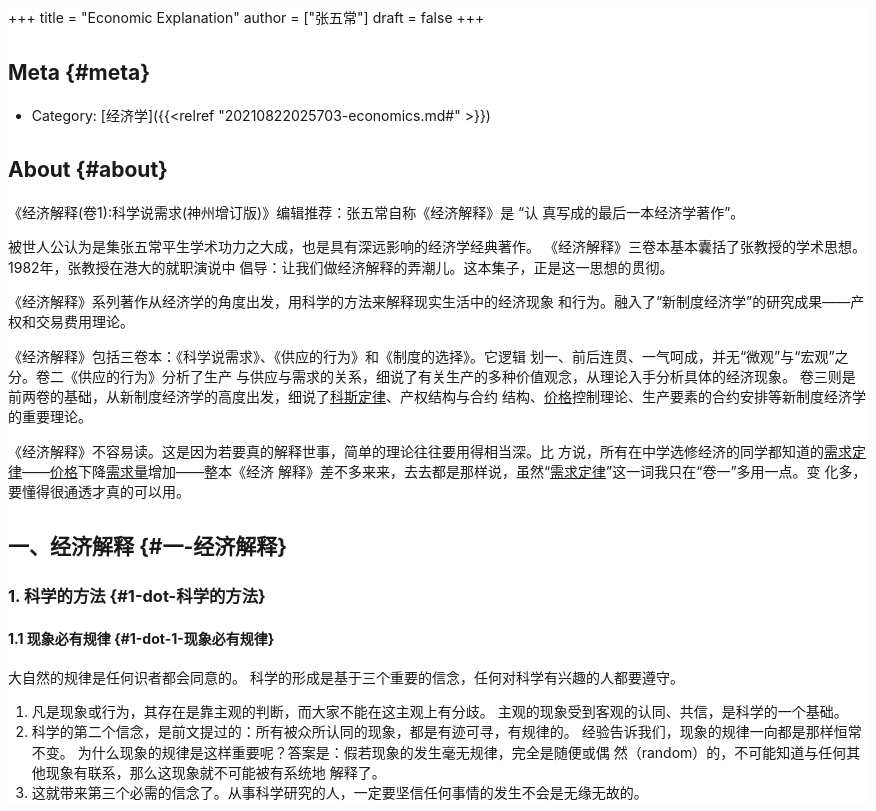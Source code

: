 +++
title = "Economic Explanation"
author = ["张五常"]
draft = false
+++

## Meta {#meta}

-   Category: [经济学]({{<relref "20210822025703-economics.md#" >}})


## About {#about}

《经济解释(卷1):科学说需求(神州增订版)》编辑推荐：张五常自称《经济解释》是 “认
  真写成的最后一本经济学著作”。

被世人公认为是集张五常平生学术功力之大成，也是具有深远影响的经济学经典著作。
《经济解释》三卷本基本囊括了张教授的学术思想。1982年，张教授在港大的就职演说中
倡导：让我们做经济解释的弄潮儿。这本集子，正是这一思想的贯彻。

《经济解释》系列著作从经济学的角度出发，用科学的方法来解释现实生活中的经济现象
和行为。融入了“新制度经济学”的研究成果——产权和交易费用理论。

《经济解释》包括三卷本：《科学说需求》、《供应的行为》和《制度的选择》。它逻辑
划一、前后连贯、一气呵成，并无“微观”与“宏观”之分。卷二《供应的行为》分析了生产
与供应与需求的关系，细说了有关生产的多种价值观念，从理论入手分析具体的经济现象。
卷三则是前两卷的基础，从新制度经济学的高度出发，细说了[科斯定律](#orgd1d7acd)、产权结构与合约
结构、[价格](#org9d330fd)控制理论、生产要素的合约安排等新制度经济学的重要理论。

《经济解释》不容易读。这是因为若要真的解释世事，简单的理论往往要用得相当深。比
方说，所有在中学选修经济的同学都知道的[需求定律](#org09e2b11)——[价格](#org9d330fd)下降[需求量](#org44aa0c1)增加——整本《经济
解释》差不多来来，去去都是那样说，虽然“[需求定律](#org09e2b11)”这一词我只在“卷一”多用一点。变
化多，要懂得很通透才真的可以用。


## 一、经济解释 {#一-经济解释}


### 1. 科学的方法 {#1-dot-科学的方法}


#### 1.1 现象必有规律 {#1-dot-1-现象必有规律}

大自然的规律是任何识者都会同意的。
科学的形成是基于三个重要的信念，任何对科学有兴趣的人都要遵守。

1.  凡是现象或行为，其存在是靠主观的判断，而大家不能在这主观上有分歧。
    主观的现象受到客观的认同、共信，是科学的一个基础。
2.  科学的第二个信念，是前文提过的：所有被众所认同的现象，都是有迹可寻，有规律的。
    经验告诉我们，现象的规律一向都是那样恒常不变。
    为什么现象的规律是这样重要呢？答案是：假若现象的发生毫无规律，完全是随便或偶
    然（random）的，不可能知道与任何其他现象有联系，那么这现象就不可能被有系统地
    解释了。
3.  这就带来第三个必需的信念了。从事科学研究的人，一定要坚信任何事情的发生不会是无缘无故的。

